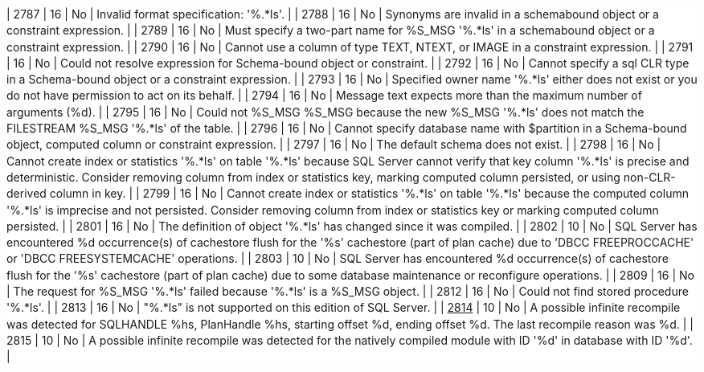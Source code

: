 | 2787 | 16 | No | Invalid format specification: '%.\*ls'. |
| 2788 | 16 | No | Synonyms are invalid in a schemabound object or a constraint expression. |
| 2789 | 16 | No | Must specify a two-part name for %S_MSG '%.\*ls' in a schemabound object or a constraint expression. |
| 2790 | 16 | No | Cannot use a column of type TEXT, NTEXT, or IMAGE in a constraint expression. |
| 2791 | 16 | No | Could not resolve expression for Schema-bound object or constraint. |
| 2792 | 16 | No | Cannot specify a sql CLR type in a Schema-bound object or a constraint expression. |
| 2793 | 16 | No | Specified owner name '%.\*ls' either does not exist or you do not have permission to act on its behalf. |
| 2794 | 16 | No | Message text expects more than the maximum number of arguments (%d). |
| 2795 | 16 | No | Could not %S_MSG %S_MSG because the new %S_MSG '%.\*ls' does not match the FILESTREAM %S_MSG '%.\*ls' of the table. |
| 2796 | 16 | No | Cannot specify database name with $partition in a Schema-bound object, computed column or constraint expression. |
| 2797 | 16 | No | The default schema does not exist. |
| 2798 | 16 | No | Cannot create index or statistics '%.\*ls' on table '%.\*ls' because SQL Server cannot verify that key column '%.\*ls' is precise and deterministic. Consider removing column from index or statistics key, marking computed column persisted, or using non-CLR-derived column in key. |
| 2799 | 16 | No | Cannot create index or statistics '%.\*ls' on table '%.\*ls' because the computed column '%.\*ls' is imprecise and not persisted. Consider removing column from index or statistics key or marking computed column persisted. |
| 2801 | 16 | No | The definition of object '%.\*ls' has changed since it was compiled. |
| 2802 | 10 | No | SQL Server has encountered %d occurrence(s) of cachestore flush for the '%s' cachestore (part of plan cache) due to 'DBCC FREEPROCCACHE' or 'DBCC FREESYSTEMCACHE' operations. |
| 2803 | 10 | No | SQL Server has encountered %d occurrence(s) of cachestore flush for the '%s' cachestore (part of plan cache) due to some database maintenance or reconfigure operations. |
| 2809 | 16 | No | The request for %S_MSG '%.\*ls' failed because '%.\*ls' is a %S_MSG object. |
| 2812 | 16 | No | Could not find stored procedure '%.\*ls'. |
| 2813 | 16 | No | "%.\*ls" is not supported on this edition of SQL Server. |
| [2814](../mssqlserver-2814-database-engine-error.md) | 10 | No | A possible infinite recompile was detected for SQLHANDLE %hs, PlanHandle %hs, starting offset %d, ending offset %d.  The last recompile reason was %d. |
| 2815 | 10 | No | A possible infinite recompile was detected for the natively compiled module with ID '%d' in database with ID '%d'. |
